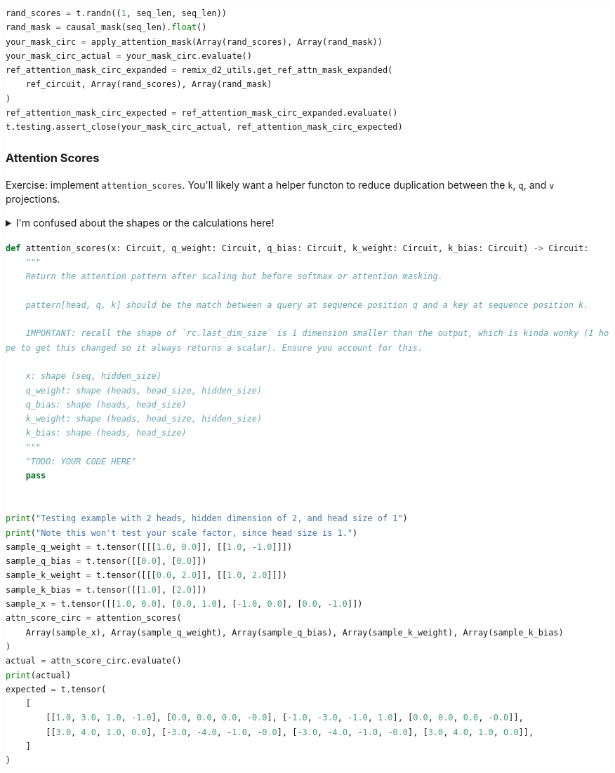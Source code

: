 ```python
rand_scores = t.randn((1, seq_len, seq_len))
rand_mask = causal_mask(seq_len).float()
your_mask_circ = apply_attention_mask(Array(rand_scores), Array(rand_mask))
your_mask_circ_actual = your_mask_circ.evaluate()
ref_attention_mask_circ_expanded = remix_d2_utils.get_ref_attn_mask_expanded(
    ref_circuit, Array(rand_scores), Array(rand_mask)
)
ref_attention_mask_circ_expected = ref_attention_mask_circ_expanded.evaluate()
t.testing.assert_close(your_mask_circ_actual, ref_attention_mask_circ_expected)

```

### Attention Scores

Exercise: implement `attention_scores`. You'll likely want a helper functon to reduce duplication between the `k`, `q`, and `v` projections.

<details><summary>I'm confused about the shapes or the calculations here!</summary></details>



```python
def attention_scores(x: Circuit, q_weight: Circuit, q_bias: Circuit, k_weight: Circuit, k_bias: Circuit) -> Circuit:
    """
    Return the attention pattern after scaling but before softmax or attention masking.

    pattern[head, q, k] should be the match between a query at sequence position q and a key at sequence position k.

    IMPORTANT: recall the shape of `rc.last_dim_size` is 1 dimension smaller than the output, which is kinda wonky (I hope to get this changed so it always returns a scalar). Ensure you account for this.

    x: shape (seq, hidden_size)
    q_weight: shape (heads, head_size, hidden_size)
    q_bias: shape (heads, head_size)
    k_weight: shape (heads, head_size, hidden_size)
    k_bias: shape (heads, head_size)
    """
    "TODO: YOUR CODE HERE"
    pass


print("Testing example with 2 heads, hidden dimension of 2, and head size of 1")
print("Note this won't test your scale factor, since head size is 1.")
sample_q_weight = t.tensor([[[1.0, 0.0]], [[1.0, -1.0]]])
sample_q_bias = t.tensor([[0.0], [0.0]])
sample_k_weight = t.tensor([[[0.0, 2.0]], [[1.0, 2.0]]])
sample_k_bias = t.tensor([[1.0], [2.0]])
sample_x = t.tensor([[1.0, 0.0], [0.0, 1.0], [-1.0, 0.0], [0.0, -1.0]])
attn_score_circ = attention_scores(
    Array(sample_x), Array(sample_q_weight), Array(sample_q_bias), Array(sample_k_weight), Array(sample_k_bias)
)
actual = attn_score_circ.evaluate()
print(actual)
expected = t.tensor(
    [
        [[1.0, 3.0, 1.0, -1.0], [0.0, 0.0, 0.0, -0.0], [-1.0, -3.0, -1.0, 1.0], [0.0, 0.0, 0.0, -0.0]],
        [[3.0, 4.0, 1.0, 0.0], [-3.0, -4.0, -1.0, -0.0], [-3.0, -4.0, -1.0, -0.0], [3.0, 4.0, 1.0, 0.0]],
    ]
)
```